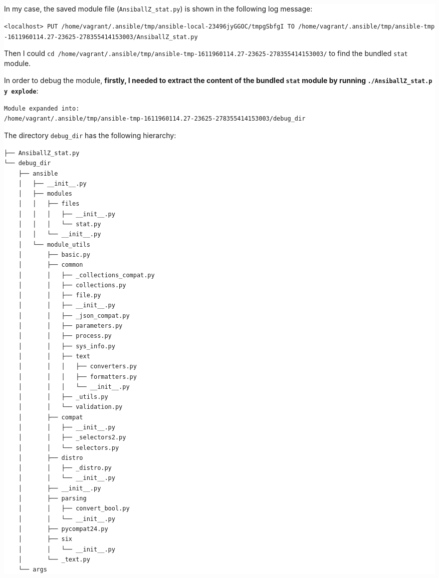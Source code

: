 In my case, the saved module file (`AnsiballZ_stat.py`) is shown in the following log message:

```
<localhost> PUT /home/vagrant/.ansible/tmp/ansible-local-23496jyGGOC/tmpgSbfgI TO /home/vagrant/.ansible/tmp/ansible-tmp-1611960114.27-23625-278355414153003/AnsiballZ_stat.py
```

Then I could `cd /home/vagrant/.ansible/tmp/ansible-tmp-1611960114.27-23625-278355414153003/` to find the bundled `stat` module.

In order to debug the module, **firstly, I needed to extract the content of the bundled `stat` module by running `./AnsiballZ_stat.py explode`**:

```
Module expanded into:
/home/vagrant/.ansible/tmp/ansible-tmp-1611960114.27-23625-278355414153003/debug_dir
```

The directory `debug_dir` has the following hierarchy:

```
├── AnsiballZ_stat.py
└── debug_dir
    ├── ansible
    │   ├── __init__.py
    │   ├── modules
    │   │   ├── files
    │   │   │   ├── __init__.py
    │   │   │   └── stat.py
    │   │   └── __init__.py
    │   └── module_utils
    │       ├── basic.py
    │       ├── common
    │       │   ├── _collections_compat.py
    │       │   ├── collections.py
    │       │   ├── file.py
    │       │   ├── __init__.py
    │       │   ├── _json_compat.py
    │       │   ├── parameters.py
    │       │   ├── process.py
    │       │   ├── sys_info.py
    │       │   ├── text
    │       │   │   ├── converters.py
    │       │   │   ├── formatters.py
    │       │   │   └── __init__.py
    │       │   ├── _utils.py
    │       │   └── validation.py
    │       ├── compat
    │       │   ├── __init__.py
    │       │   ├── _selectors2.py
    │       │   └── selectors.py
    │       ├── distro
    │       │   ├── _distro.py
    │       │   └── __init__.py
    │       ├── __init__.py
    │       ├── parsing
    │       │   ├── convert_bool.py
    │       │   └── __init__.py
    │       ├── pycompat24.py
    │       ├── six
    │       │   └── __init__.py
    │       └── _text.py
    └── args
```
